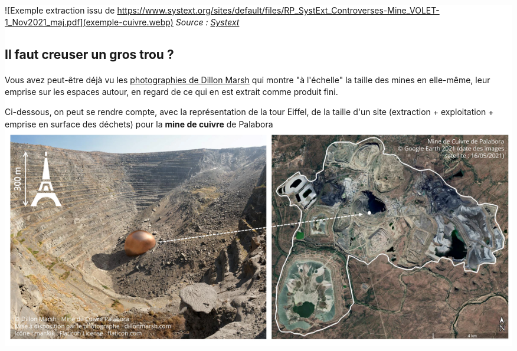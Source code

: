 ![Exemple extraction issu de https://www.systext.org/sites/default/files/RP_SystExt_Controverses-Mine_VOLET-1_Nov2021_maj.pdf](exemple-cuivre.webp)
*Source : [Systext](https://www.systext.org/sites/default/files/RP_SystExt_Controverses-Mine_VOLET-1_Nov2021_maj.pdf)*

## Il faut creuser un gros trou ?

Vous avez peut-être déjà vu les [photographies de Dillon Marsh](https://www.dillonmarsh.com/for-what-its-worth) qui montre "à l'échelle" la taille des mines en elle-même, leur emprise sur les espaces autour, en regard de ce qui en est extrait comme produit fini.

Ci-dessous, on peut se rendre compte, avec la représentation de la tour Eiffel, de la taille d'un site (extraction + exploitation + emprise en surface des déchets) pour la **mine de cuivre** de Palabora
![palabora-Afrique-Sud_Dillon-Marsh.jpg Illustration de la mine de Palabora avec taille du métal extrait au global versus taille de l'exploitation minière](palabora-Afrique-Sud_Dillon-Marsh.webp)
